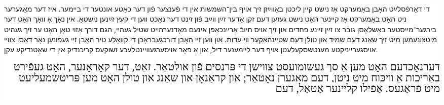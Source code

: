 &#1491;&#1497; &#1491;&#1488;&#1464;&#1512;&#1508;&#1471;&#1505;&#1500;&#1522;&#1463;&#1496; &#1492;&#1488;&#1464;&#1489;&#1503; &#1489;&#1488;&#1463;&#1502;&#1506;&#1512;&#1511;&#1496; &#1488;&#1463;&#1494; &#1504;&#1497;&#1513;&#1496; &#1511;&#1522;&#1503; &#1500;&#1497;&#1499;&#1496;&#1503; &#1489;&#1488;&#1463;&#1520;&#1522;&#1463;&#1494;&#1503; &#1494;&#1497;&#1498; &#1488;&#1521;&#1507; &#1489;&#1497;&#1503;&#1470;&#1492;&#1513;&#1502;&#1513;&#1493;&#1514; &#1488;&#1497;&#1503; &#1491;&#1497; &#1508;&#1471;&#1506;&#1504;&#1510;&#1506;&#1512; &#1508;&#1471;&#1493;&#1503; &#1491;&#1506;&#1512; &#1499;&#1488;&#1463;&#1496;&#1506; &#1488;&#1493;&#1504;&#1496;&#1506;&#1512; &#1491;&#1497; &#1489;&#1522;&#1502;&#1506;&#1512;. &#1488;&#1497;&#1494; &#1491;&#1506;&#1512; &#1502;&#1488;&#1464;&#1490;&#1506;&#1512;&#1506;&#1512; &#1504;&#1497;&#1496; &#1492;&#1488;&#1464;&#1496; &#1489;&#1488;&#1463;&#1502;&#1506;&#1512;&#1511;&#1496; &#1488;&#1463;&#1494; &#1511;&#1522;&#1504;&#1506;&#1512; &#1492;&#1488;&#1464;&#1496; &#1504;&#1497;&#1513;&#1496; &#1490;&#1506;&#1494;&#1506;&#1503; &#1491;&#1506;&#1501; &#1494;&#1511;&#1503; &#1488;&#1464;&#1491;&#1506;&#1512; &#1494;&#1522;&#1463;&#1503; &#1520;&#1522;&#1463;&#1489; &#1508;&#1471;&#1493;&#1503; &#1494;&#1497;&#1504;&#1496; &#1491;&#1506;&#1512; &#1504;&#1488;&#1463;&#1499;&#1496; &#1520;&#1506;&#1503; &#1491;&#1497; &#1511;&#1506;&#1509; &#1494;&#1522;&#1463;&#1504;&#1506;&#1503; &#1504;&#1497;&#1513;&#1496;&#1488;&#1464;. &#1488;&#1497;&#1503; &#1504;&#1488;&#1464;&#1498; &#1488;&#1463; &#1520;&#1488;&#1464;&#1498; &#1492;&#1488;&#1464;&#1496; &#1491;&#1506;&#1512; &#1489;&#1497;&#1512;&#1490;&#1506;&#1512;&#1470;&#1502;&#1522;&#1463;&#1505;&#1496;&#1506;&#1512; &#1489;&#1488;&#1463;&#1513;&#1500;&#1488;&#1464;&#1505;&#1503; &#1490;&#1493;&#1489;&#1471;&#1512; &#1510;&#1493; &#1494;&#1522;&#1463;&#1503; &#1494;&#1522;&#1463;&#1504;&#1506; &#1508;&#1468;&#1495;&#1491;&#1497;&#1501; &#1488;&#1493;&#1503; &#1494;&#1497;&#1498; &#1488;&#1521;&#1505; &#1495;&#1497;&#1493;&#1489;&#1471; &#1488;&#1463;&#1512;&#1522;&#1463;&#1504;&#1499;&#1488;&#1463;&#1508;&#1468;&#1503; &#1488;&#1497;&#1504;&#1506;&#1501; &#1502;&#1488;&#1464;&#1491;&#1504;&#1506;&#1512;&#1492;&#1522;&#1496; &#1513;&#1496;&#1497;&#1500; &#1490;&#1506;&#1492;&#1522;, &#1492;&#1490;&#1501; &#1491;&#1493;&#1512;&#1498; &#1488;&#1463;&#1494;&#1521; &#1496;&#1488;&#1464;&#1503; &#1492;&#1488;&#1464;&#1496; &#1506;&#1512; &#1494;&#1497;&#1498; &#1490;&#1506;&#1492;&#1497;&#1496; &#1502;&#1497;&#1496;&#1510;&#1493;&#1504;&#1506;&#1502;&#1506;&#1503; &#1502;&#1497;&#1496; &#1494;&#1497;&#1498; &#1513;&#1488;&#1463;&#1504;&#1490; &#1491;&#1506;&#1501; &#1513;&#1502;&#1497;&#1491; &#1488;&#1493;&#1503; &#1496;&#1493;&#1500;&#1503; &#1491;&#1506;&#1501; &#1513;&#1496;&#1522;&#1504;&#1492;&#1488;&#1463;&#1511;&#1506;&#1512; &#1520;&#1497; &#1506;&#1491;&#1493;&#1514;. &#1488;&#1493;&#1503; &#1520;&#1506;&#1503; &#1494;&#1522; &#1492;&#1488;&#1464;&#1489;&#1503; &#1491;&#1493;&#1512;&#1499;&#1490;&#1506;&#1489;&#1512;&#1488;&#1464;&#1499;&#1503; &#1491;&#1497; &#1511;&#1520;&#1488;&#1464;&#1500;&#1506; &#1496;&#1497;&#1512; &#1492;&#1488;&#1464;&#1489;&#1503; &#1494;&#1522; &#1490;&#1506;&#1508;&#1471;&#1493;&#1504;&#1506;&#1503; &#1504;&#1488;&#1464;&#1512; &#1491;&#1488;&#1464;&#1505;: &#1510;&#1520;&#1522; &#1488;&#1521;&#1505;&#1490;&#1506;&#1512;&#1522;&#1504;&#1497;&#1511;&#1496;&#1506; &#1502;&#1506;&#1504;&#1496;&#1513;&#1505;&#1511;&#1506;&#1500;&#1506;&#1496;&#1503; &#1488;&#1521;&#1507; &#1491;&#1506;&#1512; &#1500;&#1522;&#1502;&#1506;&#1504;&#1506;&#1512; &#1491;&#1497;&#1500;, &#1488;&#1493;&#1503; &#1488;&#1463;&nbsp;&#1508;&#1468;&#1488;&#1464;&#1512; &#1488;&#1521;&#1505;&#1506;&#1512;&#1490;&#1506;&#1520;&#1522;&#1504;&#1496;&#1500;&#1506;&#1499;&#1506; &#1494;&#1513;&#1493;&#1511;&#1506;&#1505; &#1511;&#1512;&#1497;&#1499;&#1504;&#1491;&#1497;&#1511; &#1488;&#1497;&#1503; &#1491;&#1497; &#1513;&#1488;&#1464;&#1496;&#1504;&#1491;&#1497;&#1511;&#1506; &#1506;&#1511;&#1503;.</span></p><p dir="rtl" style="padding-top:0pt;margin:0;color:#000000;padding-left:0;font-size:16pt;padding-bottom:10pt;line-height:1.0;background-color:#ffffff;font-family:&quot;Times New Roman&quot;;orphans:2;widows:2;padding-right:0"><span style="background-color:#ffffff;color:#000000;font-weight:400;text-decoration:none;vertical-align:baseline;font-size:16pt;font-family:&quot;Times New Roman&quot;;font-style:normal">&#1491;&#1506;&#1512;&#1504;&#1488;&#1464;&#1499;&#1491;&#1506;&#1501; &#1492;&#1488;&#1464;&#1496; &#1502;&#1506;&#1503; &#1488;&#1463; &#1505;&#1498; &#1490;&#1506;&#1513;&#1493;&#1502;&#1493;&#1506;&#1505;&#1496; &#1510;&#1520;&#1497;&#1513;&#1503; &#1491;&#1497; &#1508;&#1468;&#1512;&#1504;&#1505;&#1497;&#1501; &#1508;&#1471;&#1493;&#1503; &#1488;&#1493;&#1500;&#1496;&#1488;&#1463;&#1512;. &#1494;&#1488;&#1463;&#1496;, &#1491;&#1506;&#1512; &#1511;&#1488;&#1464;&#1512;&#1488;&#1464;&#1504;&#1506;&#1512;, &#1492;&#1488;&#1464;&#1496; &#1490;&#1506;&#1508;&#1471;&#1497;&#1512;&#1496; &#1489;&#1488;&#1463;&#1512;&#1497;&#1499;&#1493;&#1514; &#1488;&#1463; &#1520;&#1497;&#1499;&#1468;&#1493;&#1495; &#1502;&#1497;&#1496; &#1504;&#1497;&#1496;&#1503;, &#1491;&#1506;&#1501; &#1502;&#1488;&#1464;&#1490;&#1506;&#1512;&#1503; &#1504;&#1488;&#1464;&#1496;&#1488;&#1463;&#1512;; &#1488;&#1493;&#1503; &#1511;&#1512;&#1488;&#1463;&#1504;&#1488;&#1464;&#1503; &#1488;&#1493;&#1503; &#1513;&#1488;&#1463;&#1504;&#1490; &#1488;&#1493;&#1503; &#1496;&#1493;&#1500;&#1503; &#1492;&#1488;&#1464;&#1496; &#1502;&#1506;&#1503; &#1508;&#1468;&#1512;&#1497;&#1496;&#1513;&#1502;&#1506;&#1500;&#1497;&#1506;&#1496; &#1502;&#1497;&#1496; &#1508;&#1471;&#1512;&#1488;&#1463;&#1490;&#1506;&#1505;. &#1488;&#1463;&#1508;&#1471;&#1497;&#1500;&#1493; &#1511;&#1500;&#1522;&#1504;&#1506;&#1512; &#1488;&#1463;&#1496;&#1488;&#1463;&#1500;, &#1491;&#1506;&#1501;